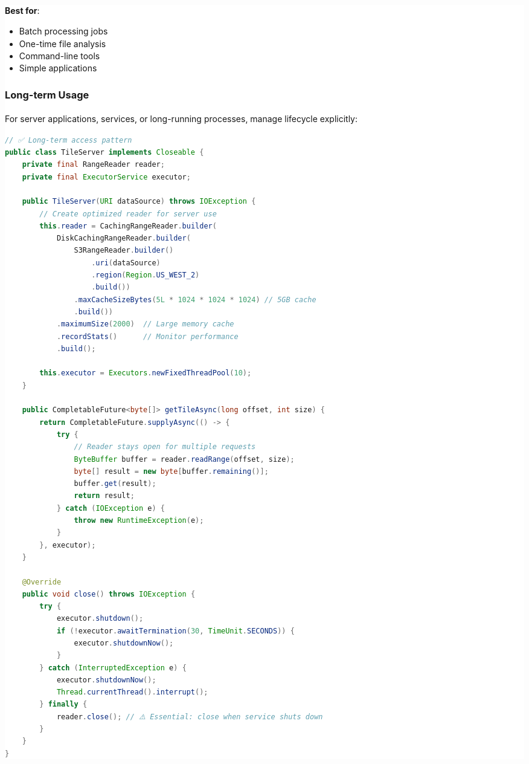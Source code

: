 **Best for**:
- Batch processing jobs
- One-time file analysis
- Command-line tools
- Simple applications

### Long-term Usage

For server applications, services, or long-running processes, manage lifecycle explicitly:

```java
// ✅ Long-term access pattern
public class TileServer implements Closeable {
    private final RangeReader reader;
    private final ExecutorService executor;
    
    public TileServer(URI dataSource) throws IOException {
        // Create optimized reader for server use
        this.reader = CachingRangeReader.builder(
            DiskCachingRangeReader.builder(
                S3RangeReader.builder()
                    .uri(dataSource)
                    .region(Region.US_WEST_2)
                    .build())
                .maxCacheSizeBytes(5L * 1024 * 1024 * 1024) // 5GB cache
                .build())
            .maximumSize(2000)  // Large memory cache
            .recordStats()      // Monitor performance
            .build();
            
        this.executor = Executors.newFixedThreadPool(10);
    }
    
    public CompletableFuture<byte[]> getTileAsync(long offset, int size) {
        return CompletableFuture.supplyAsync(() -> {
            try {
                // Reader stays open for multiple requests
                ByteBuffer buffer = reader.readRange(offset, size);
                byte[] result = new byte[buffer.remaining()];
                buffer.get(result);
                return result;
            } catch (IOException e) {
                throw new RuntimeException(e);
            }
        }, executor);
    }
    
    @Override
    public void close() throws IOException {
        try {
            executor.shutdown();
            if (!executor.awaitTermination(30, TimeUnit.SECONDS)) {
                executor.shutdownNow();
            }
        } catch (InterruptedException e) {
            executor.shutdownNow();
            Thread.currentThread().interrupt();
        } finally {
            reader.close(); // ⚠️ Essential: close when service shuts down
        }
    }
}
```
